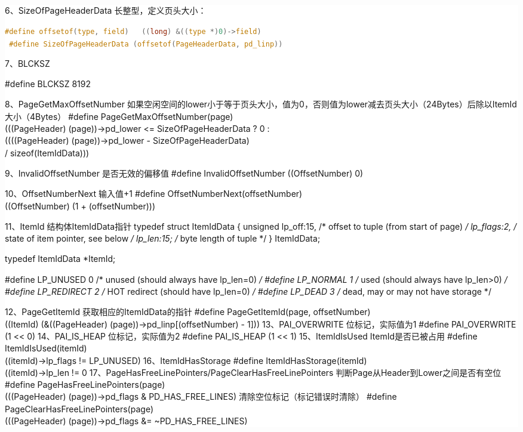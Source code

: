 6、SizeOfPageHeaderData
长整型，定义页头大小：

```c
#define offsetof(type, field)   ((long) &((type *)0)->field)
 #define SizeOfPageHeaderData (offsetof(PageHeaderData, pd_linp))
```

7、BLCKSZ

#define BLCKSZ 8192

8、PageGetMaxOffsetNumber
如果空闲空间的lower小于等于页头大小，值为0，否则值为lower减去页头大小（24Bytes）后除以ItemId大小（4Bytes）
 #define PageGetMaxOffsetNumber(page) \
     (((PageHeader) (page))->pd_lower <= SizeOfPageHeaderData ? 0 : \
      ((((PageHeader) (page))->pd_lower - SizeOfPageHeaderData) \
       / sizeof(ItemIdData)))

9、InvalidOffsetNumber
是否无效的偏移值
 #define InvalidOffsetNumber     ((OffsetNumber) 0)

10、OffsetNumberNext
输入值+1
 #define OffsetNumberNext(offsetNumber) \
     ((OffsetNumber) (1 + (offsetNumber)))
     
11、ItemId
结构体ItemIdData指针
 typedef struct ItemIdData
 {
     unsigned    lp_off:15,      /* offset to tuple (from start of page) */
                 lp_flags:2,     /* state of item pointer, see below */
                 lp_len:15;      /* byte length of tuple */
 } ItemIdData;
 
 typedef ItemIdData *ItemId;

 #define LP_UNUSED 0 /* unused (should always have lp_len=0) */
 #define LP_NORMAL 1 /* used (should always have lp_len>0) */
 #define LP_REDIRECT 2 /* HOT redirect (should have lp_len=0) */
 #define LP_DEAD 3 /* dead, may or may not have storage */

12、PageGetItemId
获取相应的ItemIdData的指针
#define PageGetItemId(page, offsetNumber) \
    ((ItemId) (&((PageHeader) (page))->pd_linp[(offsetNumber) - 1]))
13、PAI_OVERWRITE
位标记，实际值为1
#define PAI_OVERWRITE           (1 << 0)
14、PAI_IS_HEAP
位标记，实际值为2
#define PAI_IS_HEAP             (1 << 1)
15、ItemIdIsUsed
ItemId是否已被占用
 #define ItemIdIsUsed(itemId) \
     ((itemId)->lp_flags != LP_UNUSED)
16、ItemIdHasStorage
 #define ItemIdHasStorage(itemId) \
     ((itemId)->lp_len != 0
17、PageHasFreeLinePointers/PageClearHasFreeLinePointers
判断Page从Header到Lower之间是否有空位
#define PageHasFreeLinePointers(page) \
    (((PageHeader) (page))->pd_flags & PD_HAS_FREE_LINES)
清除空位标记（标记错误时清除）
#define PageClearHasFreeLinePointers(page) \
    (((PageHeader) (page))->pd_flags &= ~PD_HAS_FREE_LINES)